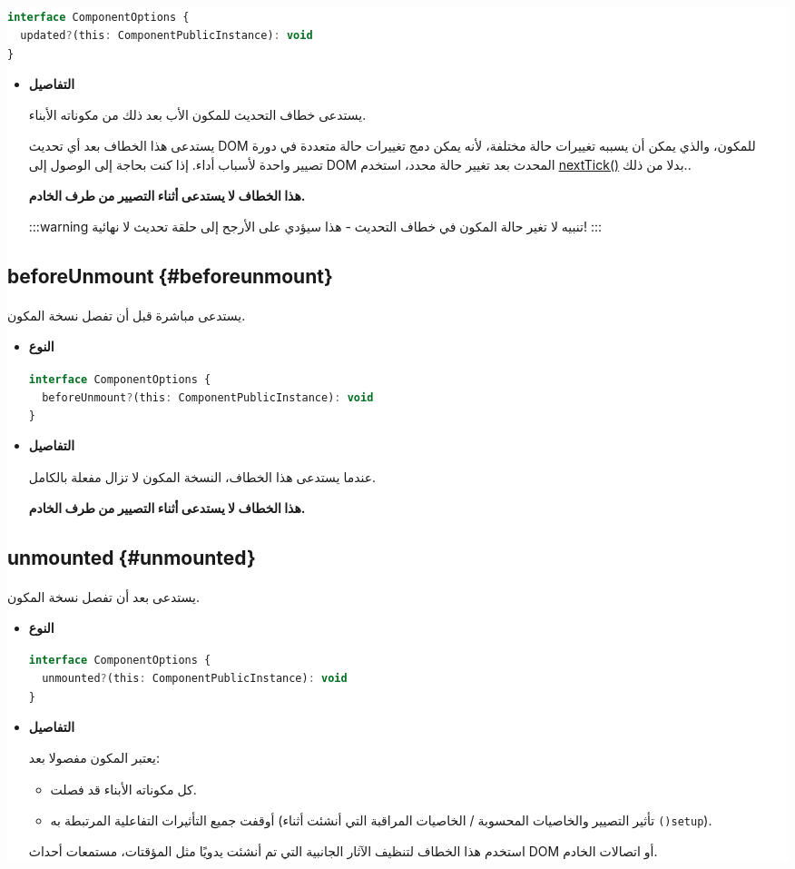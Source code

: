   ```ts
  interface ComponentOptions {
    updated?(this: ComponentPublicInstance): void
  }
  ```

- **التفاصيل**

  يستدعى خطاف التحديث للمكون الأب بعد ذلك من مكوناته الأبناء.

  يستدعى هذا الخطاف بعد أي تحديث DOM للمكون، والذي يمكن أن يسببه تغييرات حالة مختلفة، لأنه يمكن دمج تغييرات حالة متعددة في دورة تصيير واحدة لأسباب أداء. إذا كنت بحاجة إلى الوصول إلى DOM المحدث بعد تغيير حالة محدد، استخدم [nextTick()](/api/general#nexttick) بدلا من ذلك..

  **هذا الخطاف لا يستدعى أثناء التصيير من طرف الخادم.**

  :::warning تنبيه
  لا تغير حالة المكون في خطاف التحديث - هذا سيؤدي على الأرجح إلى حلقة تحديث لا نهائية!
  :::

## beforeUnmount {#beforeunmount}

يستدعى مباشرة قبل أن تفصل نسخة المكون.

- **النوع**

  ```ts
  interface ComponentOptions {
    beforeUnmount?(this: ComponentPublicInstance): void
  }
  ```

- **التفاصيل**

  عندما يستدعى هذا الخطاف، النسخة المكون لا تزال مفعلة بالكامل.  

  **هذا الخطاف لا يستدعى أثناء التصيير من طرف الخادم.**

## unmounted {#unmounted}

يستدعى بعد أن تفصل نسخة المكون.

- **النوع**

  ```ts
  interface ComponentOptions {
    unmounted?(this: ComponentPublicInstance): void
  }
  ```

- **التفاصيل**

  يعتبر المكون مفصولا بعد:

  - كل مكوناته الأبناء قد فصلت.

  - أوقفت جميع التأثيرات التفاعلية المرتبطة به (تأثير التصيير والخاصيات المحسوبة / الخاصيات المراقبة التي أنشئت أثناء `()setup`).

  استخدم هذا الخطاف لتنظيف الآثار الجانبية التي تم أنشئت يدويًا مثل المؤقتات، مستمعات أحداث DOM أو اتصالات الخادم.
